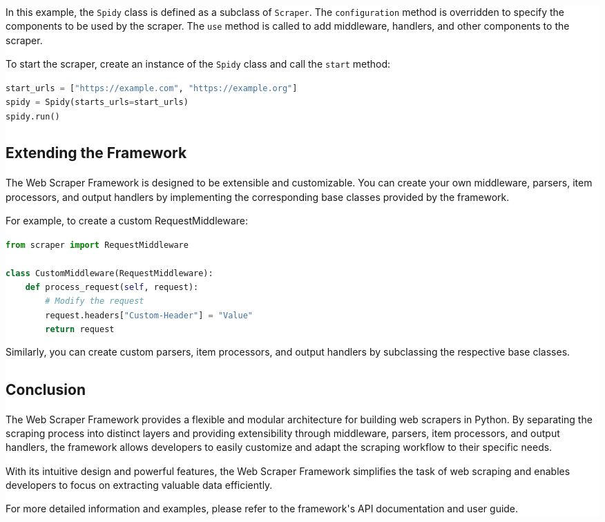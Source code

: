 ```python
```

In this example, the `Spidy` class is defined as a subclass of `Scraper`. The `configuration` method is overridden to specify the components to be used by the scraper. The `use` method is called to add middleware, handlers, and other components to the scraper.

To start the scraper, create an instance of the `Spidy` class and call the `start` method:

```python
start_urls = ["https://example.com", "https://example.org"]
spidy = Spidy(starts_urls=start_urls)
spidy.run()
```

## Extending the Framework

The Web Scraper Framework is designed to be extensible and customizable. You can create your own middleware, parsers, item processors, and output handlers by implementing the corresponding base classes provided by the framework.

For example, to create a custom RequestMiddleware:

```python
from scraper import RequestMiddleware

class CustomMiddleware(RequestMiddleware):
    def process_request(self, request):
        # Modify the request
        request.headers["Custom-Header"] = "Value"
        return request
```

Similarly, you can create custom parsers, item processors, and output handlers by subclassing the respective base classes.

## Conclusion

The Web Scraper Framework provides a flexible and modular architecture for building web scrapers in Python. By separating the scraping process into distinct layers and providing extensibility through middleware, parsers, item processors, and output handlers, the framework allows developers to easily customize and adapt the scraping workflow to their specific needs.

With its intuitive design and powerful features, the Web Scraper Framework simplifies the task of web scraping and enables developers to focus on extracting valuable data efficiently.

For more detailed information and examples, please refer to the framework's API documentation and user guide.
